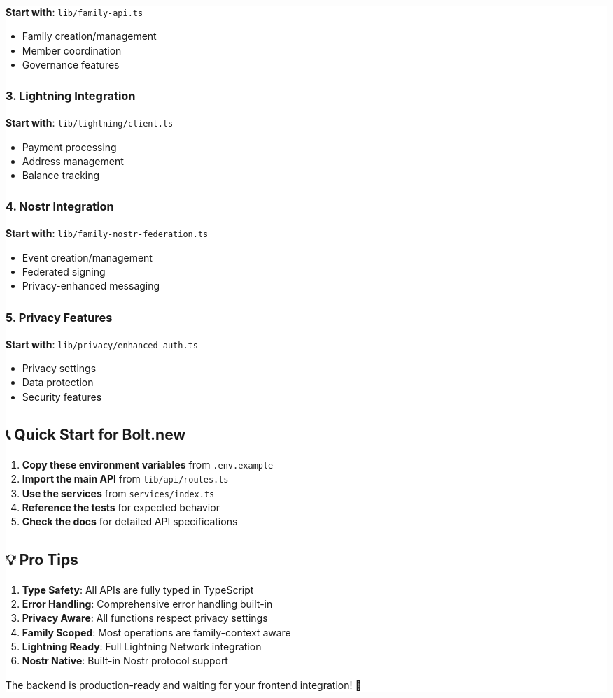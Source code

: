 **Start with**: `lib/family-api.ts`

- Family creation/management
- Member coordination
- Governance features

### 3. Lightning Integration

**Start with**: `lib/lightning/client.ts`

- Payment processing
- Address management
- Balance tracking

### 4. Nostr Integration

**Start with**: `lib/family-nostr-federation.ts`

- Event creation/management
- Federated signing
- Privacy-enhanced messaging

### 5. Privacy Features

**Start with**: `lib/privacy/enhanced-auth.ts`

- Privacy settings
- Data protection
- Security features

## 📞 Quick Start for Bolt.new

1. **Copy these environment variables** from `.env.example`
2. **Import the main API** from `lib/api/routes.ts`
3. **Use the services** from `services/index.ts`
4. **Reference the tests** for expected behavior
5. **Check the docs** for detailed API specifications

## 💡 Pro Tips

1. **Type Safety**: All APIs are fully typed in TypeScript
2. **Error Handling**: Comprehensive error handling built-in
3. **Privacy Aware**: All functions respect privacy settings
4. **Family Scoped**: Most operations are family-context aware
5. **Lightning Ready**: Full Lightning Network integration
6. **Nostr Native**: Built-in Nostr protocol support

The backend is production-ready and waiting for your frontend integration! 🚀
